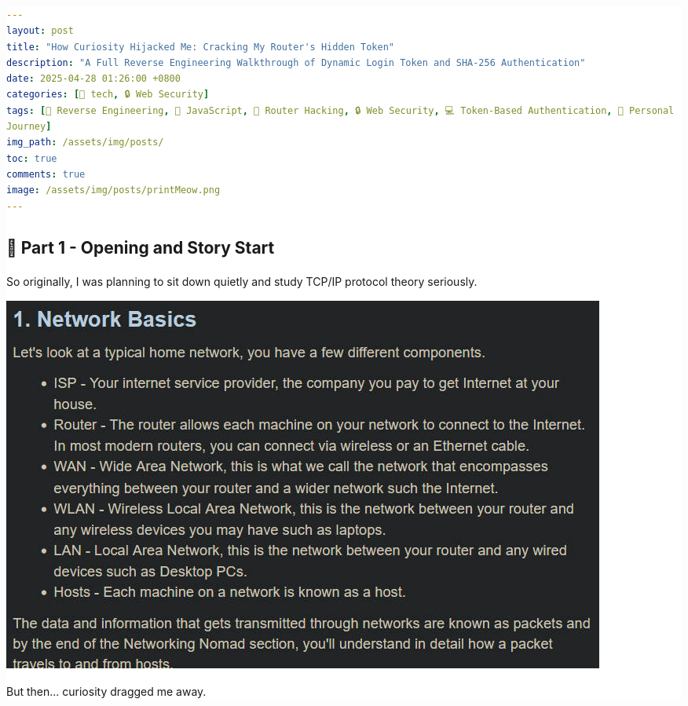 ```yaml
---
layout: post
title: "How Curiosity Hijacked Me: Cracking My Router's Hidden Token"
description: "A Full Reverse Engineering Walkthrough of Dynamic Login Token and SHA-256 Authentication"
date: 2025-04-28 01:26:00 +0800
categories: [🤖 tech, 🔒 Web Security]
tags: [🧪 Reverse Engineering, 📜 JavaScript, 🛜 Router Hacking, 🔒 Web Security, 💻 Token-Based Authentication, 🐾 Personal Journey]
img_path: /assets/img/posts/
toc: true 
comments: true 
image: /assets/img/posts/printMeow.png
---
```


<iframe style="border-radius:12px" src="https://open.spotify.com/embed/track/5BgztqoQ6NHOhNg5yq8SUQ?utm_source=generator&theme=0" width="100%" height="152" frameBorder="0" allowfullscreen="" allow="autoplay; clipboard-write; encrypted-media; fullscreen; picture-in-picture" loading="lazy"></iframe>

## 🌸 Part 1 - Opening and Story Start

So originally, I was planning to sit down quietly and study TCP/IP protocol theory seriously.  

![networkBasics](/assets/img/posts/networkBasics.jpg)

But then... curiosity dragged me away.
